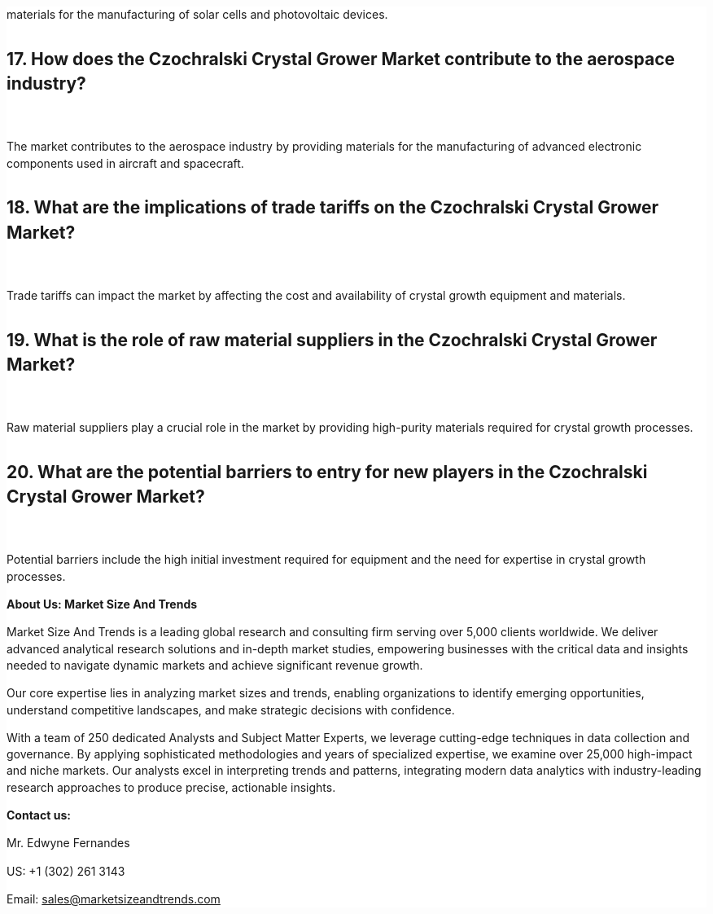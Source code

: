 materials for the manufacturing of solar cells and photovoltaic devices.</p><h2>17. How does the Czochralski Crystal Grower Market contribute to the aerospace industry?</h2><p>&nbsp;</p><p>The market contributes to the aerospace industry by providing materials for the manufacturing of advanced electronic components used in aircraft and spacecraft.</p><h2>18. What are the implications of trade tariffs on the Czochralski Crystal Grower Market?</h2><p>&nbsp;</p><p>Trade tariffs can impact the market by affecting the cost and availability of crystal growth equipment and materials.</p><h2>19. What is the role of raw material suppliers in the Czochralski Crystal Grower Market?</h2><p>&nbsp;</p><p>Raw material suppliers play a crucial role in the market by providing high-purity materials required for crystal growth processes.</p><h2>20. What are the potential barriers to entry for new players in the Czochralski Crystal Grower Market?</h2><p>&nbsp;</p><p>Potential barriers include the high initial investment required for equipment and the need for expertise in crystal growth processes.</p></body></html></p><p><strong>About Us:&nbsp;Market Size And Trends</strong></p><p>Market Size And Trends&nbsp;is a leading global research and consulting firm serving over 5,000 clients worldwide. We deliver advanced analytical research solutions and in-depth market studies, empowering businesses with the critical data and insights needed to navigate dynamic markets and achieve significant revenue growth.</p><p>Our core expertise lies in analyzing market sizes and trends, enabling organizations to identify emerging opportunities, understand competitive landscapes, and make strategic decisions with confidence.</p><p>With a team of 250 dedicated Analysts and Subject Matter Experts, we leverage cutting-edge techniques in data collection and governance. By applying sophisticated methodologies and years of specialized expertise, we examine over 25,000 high-impact and niche markets. Our analysts excel in interpreting trends and patterns, integrating modern data analytics with industry-leading research approaches to produce precise, actionable insights.</p><p><strong>Contact us:</strong></p><p>Mr. Edwyne Fernandes</p><p>US: +1 (302) 261 3143</p><p>Email: <a href="mailto:sales@marketsizeandtrends.com">sales@marketsizeandtrends.com</a>&nbsp;</p>
